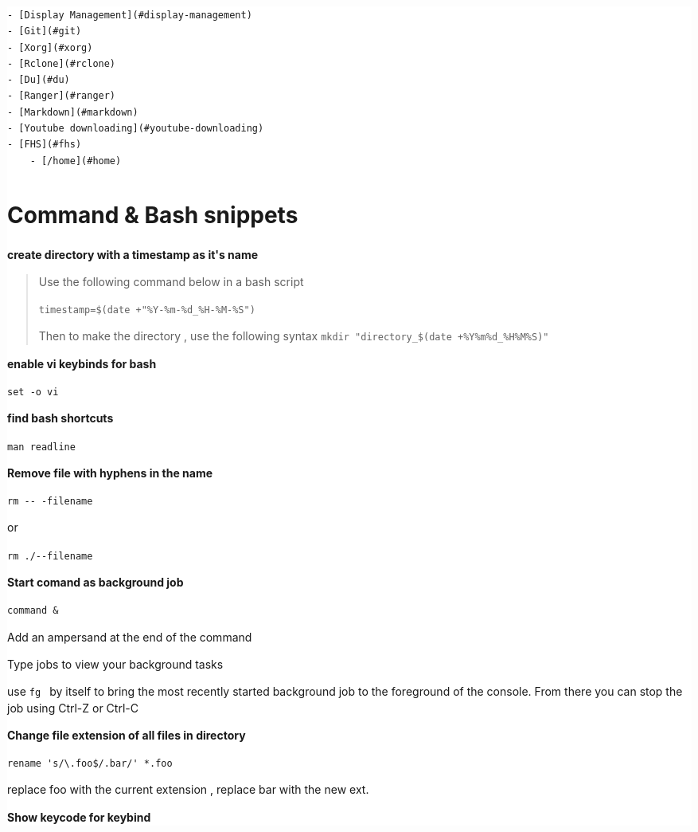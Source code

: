     - [Display Management](#display-management)
    - [Git](#git)
    - [Xorg](#xorg)
    - [Rclone](#rclone)
    - [Du](#du)
    - [Ranger](#ranger)
    - [Markdown](#markdown)
    - [Youtube downloading](#youtube-downloading)
    - [FHS](#fhs)
        - [/home](#home)



# Command & Bash snippets 


**create directory with a timestamp as it's name**

> Use the following command below in a bash script
>
> `timestamp=$(date +"%Y-%m-%d_%H-%M-%S")`
>
> Then to make the directory , use the following syntax
> `mkdir "directory_$(date +%Y%m%d_%H%M%S)"`

**enable vi keybinds for bash**

`set -o vi `

**find bash shortcuts**

`man readline`

**Remove file with hyphens in the name**

`rm -- -filename`

or

`rm ./--filename`

**Start comand as background job**

`command &`

Add an ampersand at the end of the command

Type jobs to view your background tasks

use `fg ` by itself to bring the most recently started background job to the foreground of the console. From there you can stop the job using Ctrl-Z or Ctrl-C

**Change file extension of all files in directory**

`rename 's/\.foo$/.bar/' *.foo`

replace foo with the current extension , replace bar with the new ext.


**Show keycode for keybind**
